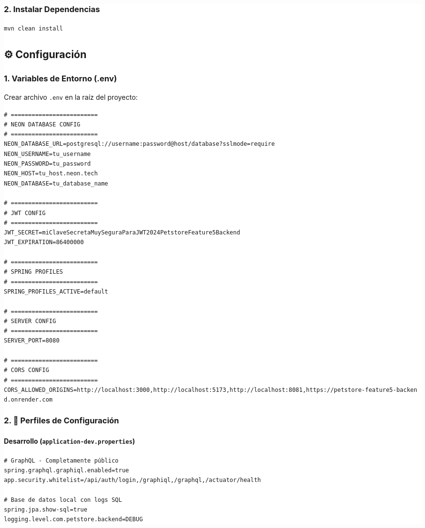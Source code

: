 ### 2. Instalar Dependencias

```bash
mvn clean install
```

## ⚙️ Configuración

### 1. Variables de Entorno (.env)

Crear archivo `.env` en la raíz del proyecto:

```env
# =========================
# NEON DATABASE CONFIG
# =========================
NEON_DATABASE_URL=postgresql://username:password@host/database?sslmode=require
NEON_USERNAME=tu_username
NEON_PASSWORD=tu_password
NEON_HOST=tu_host.neon.tech
NEON_DATABASE=tu_database_name

# =========================
# JWT CONFIG
# =========================
JWT_SECRET=miClaveSecretaMuySeguraParaJWT2024PetstoreFeature5Backend
JWT_EXPIRATION=86400000

# =========================
# SPRING PROFILES
# =========================
SPRING_PROFILES_ACTIVE=default

# =========================
# SERVER CONFIG
# =========================
SERVER_PORT=8080

# =========================
# CORS CONFIG
# =========================
CORS_ALLOWED_ORIGINS=http://localhost:3000,http://localhost:5173,http://localhost:8081,https://petstore-feature5-backend.onrender.com
```

### 2. 🚀 **Perfiles de Configuración**

#### **Desarrollo** (`application-dev.properties`)
```properties
# GraphQL - Completamente público
spring.graphql.graphiql.enabled=true
app.security.whitelist=/api/auth/login,/graphiql,/graphql,/actuator/health

# Base de datos local con logs SQL
spring.jpa.show-sql=true
logging.level.com.petstore.backend=DEBUG
```
